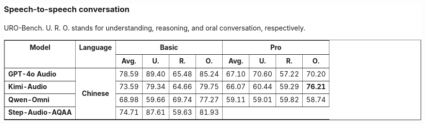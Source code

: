 ### Speech-to-speech conversation
URO-Bench. U. R. O. stands for understanding, reasoning, and oral conversation, respectively.

<table border="1" cellpadding="5" cellspacing="0" align="center">
  <thead>
    <tr>
      <th style="text-align: center;" rowspan="2">Model</th>
      <th style="text-align: center;" rowspan="2">Language</th>
      <th style="text-align: center;" colspan="4">Basic</th>
      <th style="text-align: center;" colspan="4">Pro</th>
    </tr>
    <tr>
      <th style="text-align: center;">Avg.</th>
      <th style="text-align: center;">U.</th>
      <th style="text-align: center;">R.</th>
      <th style="text-align: center;">O.</th>
      <th style="text-align: center;">Avg.</th>
      <th style="text-align: center;">U.</th>
      <th style="text-align: center;">R.</th>
      <th style="text-align: center;">O.</th>
    </tr>
  </thead>
  <tbody>
    <tr>
      <td align="left"><strong>GPT-4o Audio</strong></td>
      <td rowspan="6" style="text-align: center; vertical-align: middle;"><strong>Chinese</strong></td>
      <td align="center">78.59</td>
      <td align="center">89.40</td>
      <td align="center">65.48</td>
      <td align="center">85.24</td>
      <td align="center">67.10</td>
      <td align="center">70.60</td>
      <td align="center">57.22</td>
      <td align="center">70.20</td>
    </tr>
    <tr>
      <td align="left"><strong>Kimi-Audio</strong></td>
      <td align="center">73.59</td>
      <td align="center">79.34</td>
      <td align="center">64.66</td>
      <td align="center">79.75</td>
      <td align="center">66.07</td>
      <td align="center">60.44</td>
      <td align="center">59.29</td>
      <td align="center"><strong>76.21</strong></td>
    </tr>
    <tr>
      <td align="left"><strong>Qwen-Omni</strong></td>
      <td align="center">68.98</td>
      <td align="center">59.66</td>
      <td align="center">69.74</td>
      <td align="center">77.27</td>
      <td align="center">59.11</td>
      <td align="center">59.01</td>
      <td align="center">59.82</td>
      <td align="center">58.74</td>
    </tr>
    <tr>
      <td align="left"><strong>Step-Audio-AQAA</strong></td>
      <td align="center">74.71</td>
      <td align="center">87.61</td>
      <td align="center">59.63</td>
      <td align="center">81.93</td>
